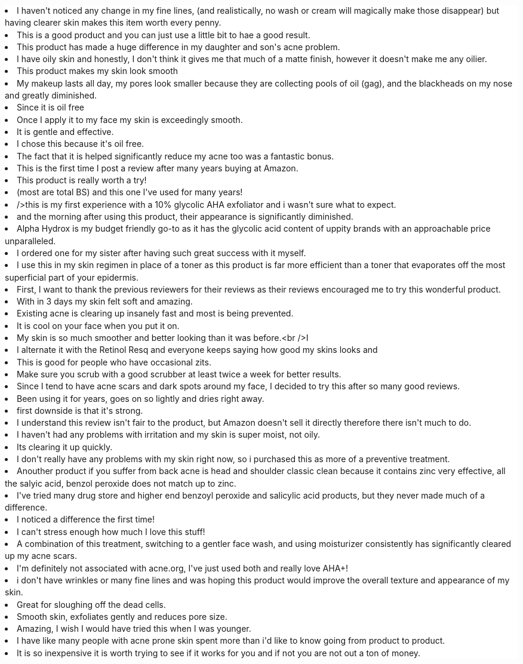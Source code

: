 <li> I haven&#x27;t noticed any change in my fine lines, (and realistically, no wash or cream will magically make those disappear) but having clearer skin makes this item worth every penny.</li>
<li> This is a good product and you can just use a little bit to hae a good result.  </li>
<li> This product has made a huge difference in my daughter and son&#x27;s acne problem.  </li>
<li> I have oily skin and honestly, I don&#x27;t think it gives me that much of a matte finish, however it doesn&#x27;t make me any oilier.</li>
<li> This product makes my skin look smooth</li>
<li> My makeup lasts all day, my pores look smaller because they are collecting pools of oil (gag), and the blackheads on my nose and greatly diminished.  </li>
<li> Since it is oil free</li>
<li> Once I apply it to my face my skin is exceedingly smooth.</li>
<li> It is gentle and effective.  </li>
<li> I chose this because it&#x27;s oil free.</li>
<li> The fact that it is helped significantly reduce my acne too was a fantastic bonus.  </li>
<li> This is the first time I post a review after many years buying at Amazon.</li>
<li> This product is really worth a try!</li>
<li> (most are total BS) and this one I&#x27;ve used for many years!</li>
<li> /&gt;this is my first experience with a 10% glycolic AHA exfoliator and i wasn&#x27;t sure what to expect.</li>
<li> and the morning after using this product, their appearance is significantly diminished.</li>
<li> Alpha Hydrox is my budget friendly go-to as it has the glycolic acid content of uppity brands with an approachable price unparalleled.</li>
<li> I ordered one for my sister after having such great success with it myself.</li>
<li> I use this in my skin regimen in place of a toner as this product is far more efficient than a toner that evaporates off the most superficial part of your epidermis.</li>
<li> First, I want to thank the previous reviewers for their reviews as their reviews encouraged me to try this wonderful product.</li>
<li> With in 3 days my skin felt soft and amazing.</li>
<li> Existing acne is clearing up insanely fast and most is being prevented.   </li>
<li> It is cool on your face when you put it on.</li>
<li> My skin is so much smoother and better looking than it was before.&lt;br /&gt;I</li>
<li> I alternate it with the Retinol Resq and everyone keeps saying how good my skins looks and</li>
<li> This is good for people who have occasional zits.  </li>
<li> Make sure you scrub with a good scrubber at least twice a week for better results.</li>
<li> Since I tend to have acne scars and dark spots around my face, I decided to try this after so many good reviews.</li>
<li> Been using it for years, goes on so lightly and dries right away.</li>
<li> first downside is that it&#x27;s strong.</li>
<li> I understand this review isn&#x27;t fair to the product, but Amazon doesn&#x27;t sell it directly therefore there isn&#x27;t much to do.</li>
<li> I haven&#x27;t had any problems with irritation and my skin is super moist, not oily.  </li>
<li> Its clearing it up quickly.  </li>
<li> I don&#x27;t really have any problems with my skin right now, so i purchased this as more of a preventive treatment.</li>
<li> Anouther product if you suffer from back acne is head and shoulder classic clean because it contains zinc very effective, all the salyic acid, benzol peroxide does not match up to zinc.</li>
<li> I&#x27;ve tried many drug store and higher end benzoyl peroxide and salicylic acid products, but they never made much of a difference.</li>
<li> I noticed a difference the first time!</li>
<li> I can&#x27;t stress enough how much I love this stuff!</li>
<li> A combination of this treatment, switching to a gentler face wash, and using moisturizer consistently has significantly cleared up my acne scars.</li>
<li> I&#x27;m definitely not associated with acne.org, I&#x27;ve just used both and really love AHA+!</li>
<li> i don&#x27;t have wrinkles or many fine lines and was hoping this product would improve the overall texture and appearance of my skin.</li>
<li> Great for sloughing off the dead cells.</li>
<li> Smooth skin, exfoliates gently and reduces pore size.</li>
<li> Amazing, I wish I would have tried this when I was younger.</li>
<li> I have like many people with acne prone skin spent more than i&#x27;d like to know going from product to product.</li>
<li> It is so inexpensive it is worth trying to see if it works for you and if not you are not out a ton of money.</li>